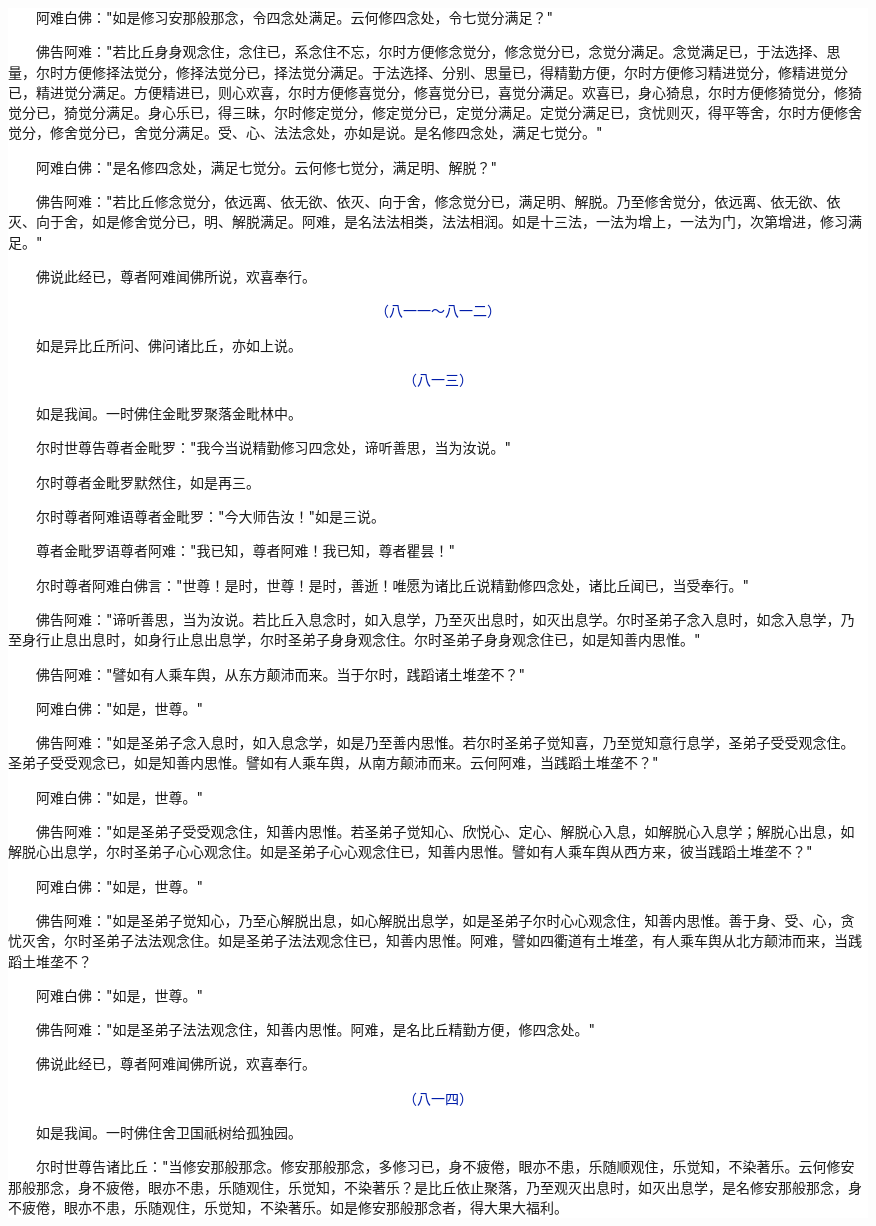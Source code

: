 　　阿难白佛："如是修习安那般那念，令四念处满足。云何修四念处，令七觉分满足？"

　　佛告阿难："若比丘身身观念住，念住已，系念住不忘，尔时方便修念觉分，修念觉分已，念觉分满足。念觉满足已，于法选择、思量，尔时方便修择法觉分，修择法觉分已，择法觉分满足。于法选择、分别、思量已，得精勤方便，尔时方便修习精进觉分，修精进觉分已，精进觉分满足。方便精进已，则心欢喜，尔时方便修喜觉分，修喜觉分已，喜觉分满足。欢喜已，身心猗息，尔时方便修猗觉分，修猗觉分已，猗觉分满足。身心乐已，得三昧，尔时修定觉分，修定觉分已，定觉分满足。定觉分满足已，贪忧则灭，得平等舍，尔时方便修舍觉分，修舍觉分已，舍觉分满足。受、心、法法念处，亦如是说。是名修四念处，满足七觉分。"

　　阿难白佛："是名修四念处，满足七觉分。云何修七觉分，满足明、解脱？"

　　佛告阿难："若比丘修念觉分，依远离、依无欲、依灭、向于舍，修念觉分已，满足明、解脱。乃至修舍觉分，依远离、依无欲、依灭、向于舍，如是修舍觉分已，明、解脱满足。阿难，是名法法相类，法法相润。如是十三法，一法为增上，一法为门，次第增进，修习满足。"

　　佛说此经已，尊者阿难闻佛所说，欢喜奉行。

<p style="text-align: center;"><span style="color: rgb(2, 30, 170);">（八一一～八一二）</span></p>

　　如是异比丘所问、佛问诸比丘，亦如上说。


<p style="text-align: center;"><span style="color: rgb(2, 30, 170);">（八一三）</span></p>

　　如是我闻。一时佛住金毗罗聚落金毗林中。

　　尔时世尊告尊者金毗罗："我今当说精勤修习四念处，谛听善思，当为汝说。"

　　尔时尊者金毗罗默然住，如是再三。

　　尔时尊者阿难语尊者金毗罗："今大师告汝！"如是三说。

　　尊者金毗罗语尊者阿难："我已知，尊者阿难！我已知，尊者瞿昙！"

　　尔时尊者阿难白佛言："世尊！是时，世尊！是时，善逝！唯愿为诸比丘说精勤修四念处，诸比丘闻已，当受奉行。"

　　佛告阿难："谛听善思，当为汝说。若比丘入息念时，如入息学，乃至灭出息时，如灭出息学。尔时圣弟子念入息时，如念入息学，乃至身行止息出息时，如身行止息出息学，尔时圣弟子身身观念住。尔时圣弟子身身观念住已，如是知善内思惟。"

　　佛告阿难："譬如有人乘车舆，从东方颠沛而来。当于尔时，践蹈诸土堆垄不？"

　　阿难白佛："如是，世尊。"

　　佛告阿难："如是圣弟子念入息时，如入息念学，如是乃至善内思惟。若尔时圣弟子觉知喜，乃至觉知意行息学，圣弟子受受观念住。圣弟子受受观念已，如是知善内思惟。譬如有人乘车舆，从南方颠沛而来。云何阿难，当践蹈土堆垄不？"

　　阿难白佛："如是，世尊。"

　　佛告阿难："如是圣弟子受受观念住，知善内思惟。若圣弟子觉知心、欣悦心、定心、解脱心入息，如解脱心入息学；解脱心出息，如解脱心出息学，尔时圣弟子心心观念住。如是圣弟子心心观念住已，知善内思惟。譬如有人乘车舆从西方来，彼当践蹈土堆垄不？"

　　阿难白佛："如是，世尊。"

　　佛告阿难："如是圣弟子觉知心，乃至心解脱出息，如心解脱出息学，如是圣弟子尔时心心观念住，知善内思惟。善于身、受、心，贪忧灭舍，尔时圣弟子法法观念住。如是圣弟子法法观念住已，知善内思惟。阿难，譬如四衢道有土堆垄，有人乘车舆从北方颠沛而来，当践蹈土堆垄不？

　　阿难白佛："如是，世尊。"

　　佛告阿难："如是圣弟子法法观念住，知善内思惟。阿难，是名比丘精勤方便，修四念处。"

　　佛说此经已，尊者阿难闻佛所说，欢喜奉行。

<p style="text-align: center;"><span style="color: rgb(2, 30, 170);">（八一四）</span></p>

　　如是我闻。一时佛住舍卫国祇树给孤独园。

　　尔时世尊告诸比丘："当修安那般那念。修安那般那念，多修习已，身不疲倦，眼亦不患，乐随顺观住，乐觉知，不染著乐。云何修安那般那念，身不疲倦，眼亦不患，乐随观住，乐觉知，不染著乐？是比丘依止聚落，乃至观灭出息时，如灭出息学，是名修安那般那念，身不疲倦，眼亦不患，乐随观住，乐觉知，不染著乐。如是修安那般那念者，得大果大福利。
